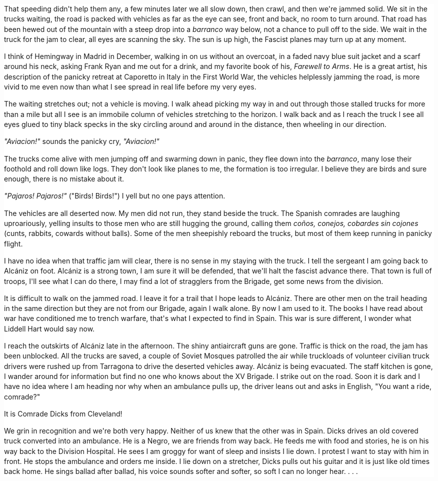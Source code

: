 That speeding didn't help them any, a few minutes later we all slow down, then crawl, and then we're jammed solid. We sit in the trucks waiting, the road is packed with vehicles as far as the eye can see, front and back, no room to turn around. That road has been hewed out of the mountain with a steep drop into a <em>barranco</em> way below, not a chance to pull off to the side. We wait in the truck for the jam to clear, all eyes are scanning the sky. The sun is up high, the Fascist planes may turn up at any moment.

I think of Hemingway in Madrid in December, walking in on us without an overcoat, in a faded navy blue suit jacket and a scarf around his neck, asking Frank Ryan and me out for a drink, and my favorite book of his, <em>Farewell to Arms</em>. He is a great artist, his description of the panicky retreat at Caporetto in Italy in the First World War, the vehicles helplessly jamming the road, is more vivid to me even now than what I see spread in real life before my very eyes.

The waiting stretches out; not a vehicle is moving. I walk ahead picking my way in and out through those stalled trucks for more than a mile but all I see is an immobile column of vehicles stretching to the horizon. I walk back and as I reach the truck I see all eyes glued to tiny black specks in the sky circling around and around in the distance, then wheeling in our direction.

<em>"Aviacion!"</em> sounds the panicky cry, <em>"Aviacion!"</em>

The trucks come alive with men jumping off and swarming down in panic, they flee down into the <em>barranco</em>, many lose their foothold and roll down like logs. They don't look like planes to me, the formation is too irregular. I believe they are birds and sure enough, there is no mistake about it.

<em>"Pajaros! Pajaros!"</em> ("Birds! Birds!") I yell but no one pays attention.

The vehicles are all deserted now. My men did not run, they stand beside the truck. The Spanish comrades are laughing uproariously, yelling insults to those men who are still hugging the ground, calling them <em>coños, conejos, cobardes sin cojones</em> (cunts, rabbits, cowards without balls). Some of the men sheepishly reboard the trucks, but most of them keep running in panicky flight.

I have no idea when that traffic jam will clear, there is no sense in my staying with the truck. I tell the sergeant I am going back to Alcániz on foot. Alcániz is a strong town, I am sure it will be defended, that we'll halt the fascist advance there. That town is full of troops, I'll see what I can do there, I may find a lot of stragglers from the Brigade, get some news from the division.

It is difficult to walk on the jammed road. I leave it for a trail that I hope leads to Alcániz. There are other men on the trail heading in the same direction but they are not from our Brigade, again I walk alone. By now I am used to it. The books I have read about war have conditioned me to trench warfare, that's what I expected to find in Spain. This war is sure different, I wonder what Liddell Hart would say now.

I reach the outskirts of Alcániz late in the afternoon. The shiny antiaircraft guns are gone. Traffic is thick on the road, the jam has been unblocked. All the trucks are saved, a couple of Soviet Mosques patrolled the air while truckloads of volunteer civilian truck drivers were rushed up from Tarragona to drive the deserted vehicles away. Alcániz is being evacuated. The staff kitchen is gone, I wander around for information but find no one who knows about the XV Brigade. I strike out on the road. Soon it is dark and I have no idea where I am heading nor why when an ambulance pulls up, the driver leans out and asks in English, "You want a ride, comrade?"

It is Comrade Dicks from Cleveland!

We grin in recognition and we're both very happy. Neither of us knew that the other was in Spain. Dicks drives an old covered truck converted into an ambulance. He is a Negro, we are friends from way back. He feeds me with food and stories, he is on his way back to the Division Hospital. He sees I am groggy for want of sleep and insists I lie down. I protest I want to stay with him in front. He stops the ambulance and orders me inside. I lie down on a stretcher, Dicks pulls out his guitar and it is
just like old times back home. He sings ballad after ballad, his voice sounds softer and softer, so soft I can no longer hear. . . .
